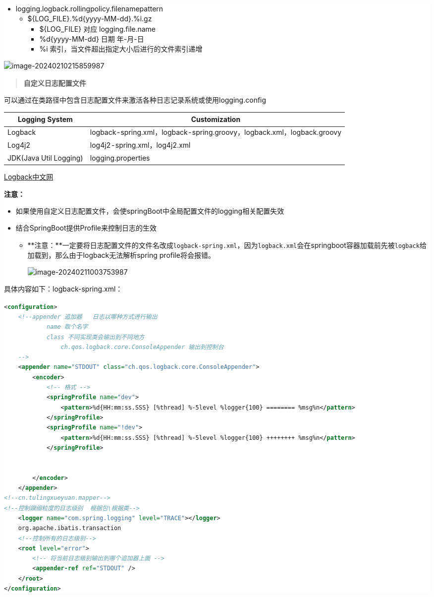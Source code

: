 - logging.logback.rollingpolicy.file­name­pattern
  - ${LOG_FILE}.%d{yyyy-MM-dd}.%i.gz
    - ${LOG_FILE} 对应 logging.file.name
    - %d{yyyy-MM-dd} 日期 年-月-日
    - %i 索引，当文件超出指定大小后进行的文件索引递增

![image-20240210215859987](https://fastly.jsdelivr.net/gh/lqyspace/mypic@master/img1/202402102159044.png)



> **自定义日志配置文件**

可以通过在类路径中包含日志配置文件来激活各种日志记录系统或使用logging.config

| Logging System         | Customization                                                |
| ---------------------- | ------------------------------------------------------------ |
| Logback                | logback-spring.xml，logback-spring.groovy，logback.xml，logback.groovy |
| Log4j2                 | log4j2-spring.xml，log4j2.xml                                |
| JDK(Java Util Logging) | logging.properties                                           |

[Logback中文网](https://www.docs4dev.com/docs/zh/logback/1.3.0-alpha4/reference/appenders.html)

**注意：**

- 如果使用自定义日志配置文件，会使springBoot中全局配置文件的logging相关配置失效

- 结合SpringBoot提供Profile来控制日志的生效

  - **注意：**一定要将日志配置文件的文件名改成`logback-spring.xml`，因为`logback.xml`会在springboot容器加载前先被`logback`给加载到，那么由于logback无法解析spring profile将会报错。

    ![image-20240211003753987](https://fastly.jsdelivr.net/gh/lqyspace/mypic@master/img1/202402110037015.png)

具体内容如下：logback-spring.xml：

```xml
<configuration>
    <!--appender 追加器   日志以哪种方式进行输出
            name 取个名字
            class 不同实现类会输出到不同地方
                ch.qos.logback.core.ConsoleAppender 输出到控制台
    -->
    <appender name="STDOUT" class="ch.qos.logback.core.ConsoleAppender">
        <encoder>
            <!-- 格式 -->
            <springProfile name="dev">
                <pattern>%d{HH:mm:ss.SSS} [%thread] %-5level %logger{100} ======== %msg%n</pattern>
            </springProfile>
            <springProfile name="!dev">
                <pattern>%d{HH:mm:ss.SSS} [%thread] %-5level %logger{100} ++++++++ %msg%n</pattern>
            </springProfile>


        </encoder>
    </appender>
<!--cn.tulingxueyuan.mapper-->
<!--控制跟细粒度的日志级别  根据包\根据类-->
    <logger name="com.spring.logging" level="TRACE"></logger>
    org.apache.ibatis.transaction
    <!--控制所有的日志级别-->
    <root level="error">
        <!-- 将当前日志级别输出到哪个追加器上面 -->
        <appender-ref ref="STDOUT" />
    </root>
</configuration>
```
